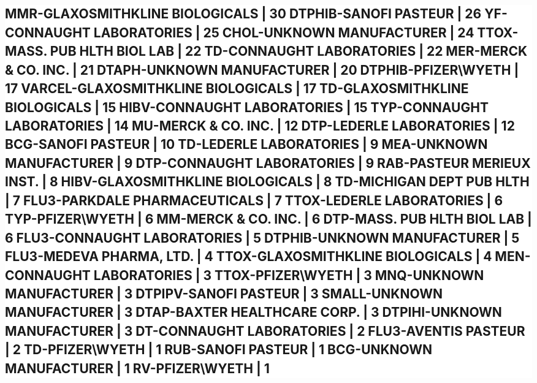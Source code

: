 MMR-GLAXOSMITHKLINE BIOLOGICALS | 30
DTPHIB-SANOFI PASTEUR | 26
YF-CONNAUGHT LABORATORIES | 25
CHOL-UNKNOWN MANUFACTURER | 24
TTOX-MASS. PUB HLTH BIOL LAB | 22
TD-CONNAUGHT LABORATORIES | 22
MER-MERCK & CO. INC. | 21
DTAPH-UNKNOWN MANUFACTURER | 20
DTPHIB-PFIZER\WYETH | 17
VARCEL-GLAXOSMITHKLINE BIOLOGICALS | 17
TD-GLAXOSMITHKLINE BIOLOGICALS | 15
HIBV-CONNAUGHT LABORATORIES | 15
TYP-CONNAUGHT LABORATORIES | 14
MU-MERCK & CO. INC. | 12
DTP-LEDERLE LABORATORIES | 12
BCG-SANOFI PASTEUR | 10
TD-LEDERLE LABORATORIES | 9
MEA-UNKNOWN MANUFACTURER | 9
DTP-CONNAUGHT LABORATORIES | 9
RAB-PASTEUR MERIEUX INST. | 8
HIBV-GLAXOSMITHKLINE BIOLOGICALS | 8
TD-MICHIGAN DEPT PUB HLTH | 7
FLU3-PARKDALE PHARMACEUTICALS | 7
TTOX-LEDERLE LABORATORIES | 6
TYP-PFIZER\WYETH | 6
MM-MERCK & CO. INC. | 6
DTP-MASS. PUB HLTH BIOL LAB | 6
FLU3-CONNAUGHT LABORATORIES | 5
DTPHIB-UNKNOWN MANUFACTURER | 5
FLU3-MEDEVA PHARMA, LTD. | 4
TTOX-GLAXOSMITHKLINE BIOLOGICALS | 4
MEN-CONNAUGHT LABORATORIES | 3
TTOX-PFIZER\WYETH | 3
MNQ-UNKNOWN MANUFACTURER | 3
DTPIPV-SANOFI PASTEUR | 3
SMALL-UNKNOWN MANUFACTURER | 3
DTAP-BAXTER HEALTHCARE CORP. | 3
DTPIHI-UNKNOWN MANUFACTURER | 3
DT-CONNAUGHT LABORATORIES | 2
FLU3-AVENTIS PASTEUR | 2
TD-PFIZER\WYETH | 1
RUB-SANOFI PASTEUR | 1
BCG-UNKNOWN MANUFACTURER | 1
RV-PFIZER\WYETH | 1
---
